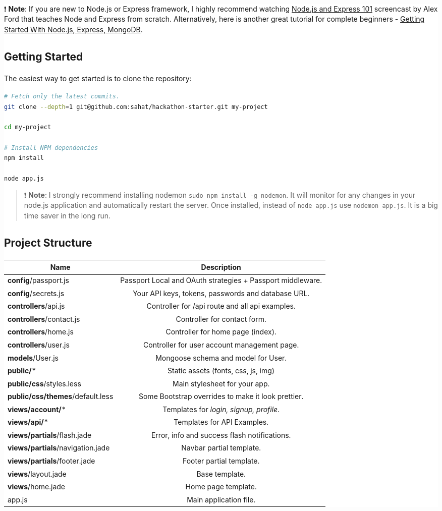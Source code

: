 :exclamation: **Note**: If you are new to Node.js or Express framework,
I highly recommend watching [Node.js and Express 101](http://www.youtube.com/watch?v=BN0JlMZCtNU) screencast by Alex Ford that teaches Node and Express from scratch. Alternatively, here is another great tutorial for complete beginners - [Getting Started With Node.js, Express, MongoDB](http://cwbuecheler.com/web/tutorials/2013/node-express-mongo/).


Getting Started
---------------

The easiest way to get started is to clone the repository:

```bash
# Fetch only the latest commits.
git clone --depth=1 git@github.com:sahat/hackathon-starter.git my-project

cd my-project

# Install NPM dependencies
npm install

node app.js
```

>:exclamation: **Note**: I strongly recommend installing nodemon `sudo npm install -g nodemon`.
>It will monitor for any changes in your node.js
>application and automatically restart the server. Once installed, instead of `node app.js` use `nodemon app.js`.
>It is a big time saver in the long run.

Project Structure
-----------------

| Name          | Description   |
| ------------- |:-------------:|
| **config**/passport.js      | Passport Local and OAuth strategies + Passport middleware.         |
| **config**/secrets.js    | Your API keys, tokens, passwords and database URL.                    |
| **controllers**/api.js | Controller for /api route and all api examples.                         |
| **controllers**/contact.js | Controller for contact form.                                        |
| **controllers**/home.js | Controller for home page (index).                                      |
| **controllers**/user.js | Controller for user account management page.                           |
| **models**/User.js | Mongoose schema and model for User.                                         |
| **public/***                       | Static assets (fonts, css, js, img)                         |
| **public/css**/styles.less         | Main stylesheet for your app.                               |
| **public/css/themes**/default.less | Some Bootstrap overrides to make it look prettier.          |
| **views/account/***                | Templates for *login, signup, profile*.                     |
| **views/api/***                    | Templates for API Examples.                                 |
| **views/partials**/flash.jade      | Error, info and success flash notifications.                |
| **views/partials**/navigation.jade | Navbar partial template.                                    |
| **views/partials**/footer.jade     | Footer partial template.                                    |
| **views**/layout.jade              | Base template.                                              |
| **views**/home.jade                | Home page template.                                         |
| app.js                             | Main application file.                                      |